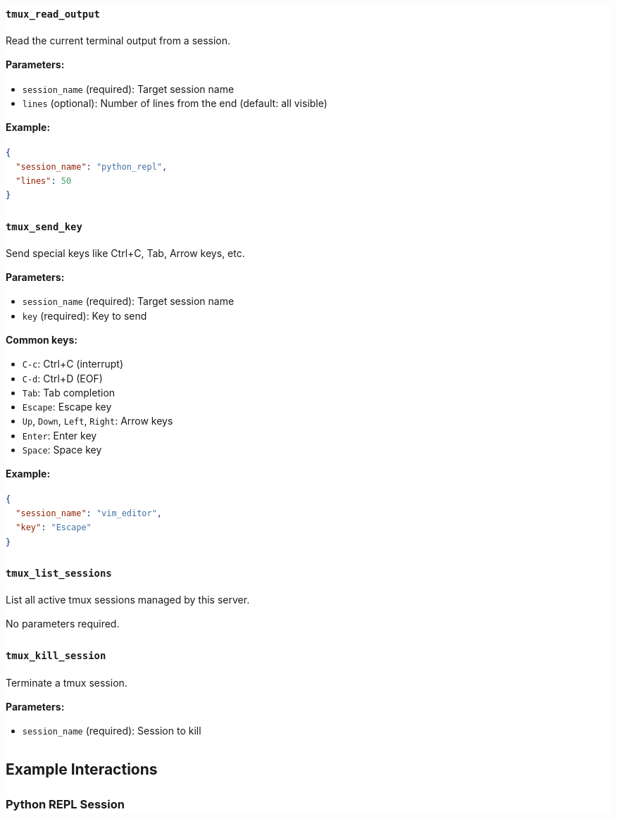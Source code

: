 ### `tmux_read_output`
Read the current terminal output from a session.

**Parameters:**
- `session_name` (required): Target session name
- `lines` (optional): Number of lines from the end (default: all visible)

**Example:**
```json
{
  "session_name": "python_repl",
  "lines": 50
}
```

### `tmux_send_key`
Send special keys like Ctrl+C, Tab, Arrow keys, etc.

**Parameters:**
- `session_name` (required): Target session name
- `key` (required): Key to send

**Common keys:**
- `C-c`: Ctrl+C (interrupt)
- `C-d`: Ctrl+D (EOF)  
- `Tab`: Tab completion
- `Escape`: Escape key
- `Up`, `Down`, `Left`, `Right`: Arrow keys
- `Enter`: Enter key
- `Space`: Space key

**Example:**
```json
{
  "session_name": "vim_editor",
  "key": "Escape"
}
```

### `tmux_list_sessions`
List all active tmux sessions managed by this server.

No parameters required.

### `tmux_kill_session`
Terminate a tmux session.

**Parameters:**
- `session_name` (required): Session to kill

## Example Interactions

### Python REPL Session
